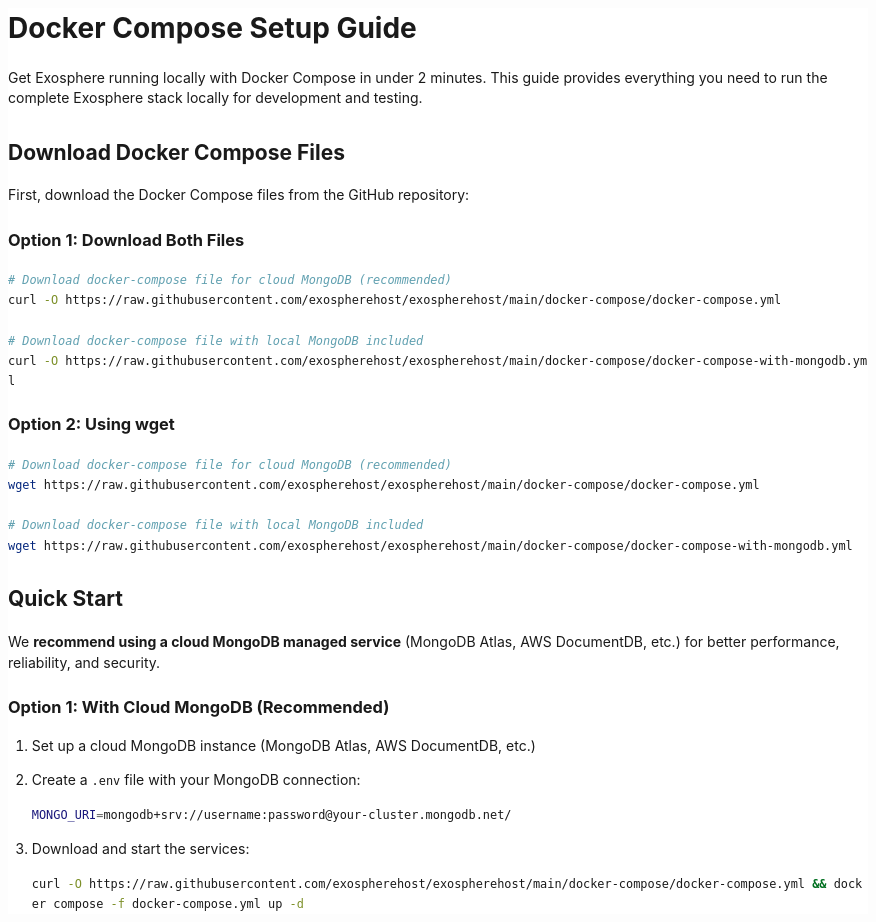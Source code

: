 # Docker Compose Setup Guide

Get Exosphere running locally with Docker Compose in under 2 minutes. This guide provides everything you need to run the complete Exosphere stack locally for development and testing.

## Download Docker Compose Files

First, download the Docker Compose files from the GitHub repository:

### Option 1: Download Both Files

```bash
# Download docker-compose file for cloud MongoDB (recommended)
curl -O https://raw.githubusercontent.com/exospherehost/exospherehost/main/docker-compose/docker-compose.yml

# Download docker-compose file with local MongoDB included
curl -O https://raw.githubusercontent.com/exospherehost/exospherehost/main/docker-compose/docker-compose-with-mongodb.yml
```

### Option 2: Using wget

```bash
# Download docker-compose file for cloud MongoDB (recommended)
wget https://raw.githubusercontent.com/exospherehost/exospherehost/main/docker-compose/docker-compose.yml

# Download docker-compose file with local MongoDB included
wget https://raw.githubusercontent.com/exospherehost/exospherehost/main/docker-compose/docker-compose-with-mongodb.yml
```

## Quick Start

We **recommend using a cloud MongoDB managed service** (MongoDB Atlas, AWS DocumentDB, etc.) for better performance, reliability, and security.

### Option 1: With Cloud MongoDB (Recommended)

1. Set up a cloud MongoDB instance (MongoDB Atlas, AWS DocumentDB, etc.)

2. Create a `.env` file with your MongoDB connection:
   ```bash
   MONGO_URI=mongodb+srv://username:password@your-cluster.mongodb.net/
   ```

3. Download and start the services:
   ```bash
   curl -O https://raw.githubusercontent.com/exospherehost/exospherehost/main/docker-compose/docker-compose.yml && docker compose -f docker-compose.yml up -d
   ```

